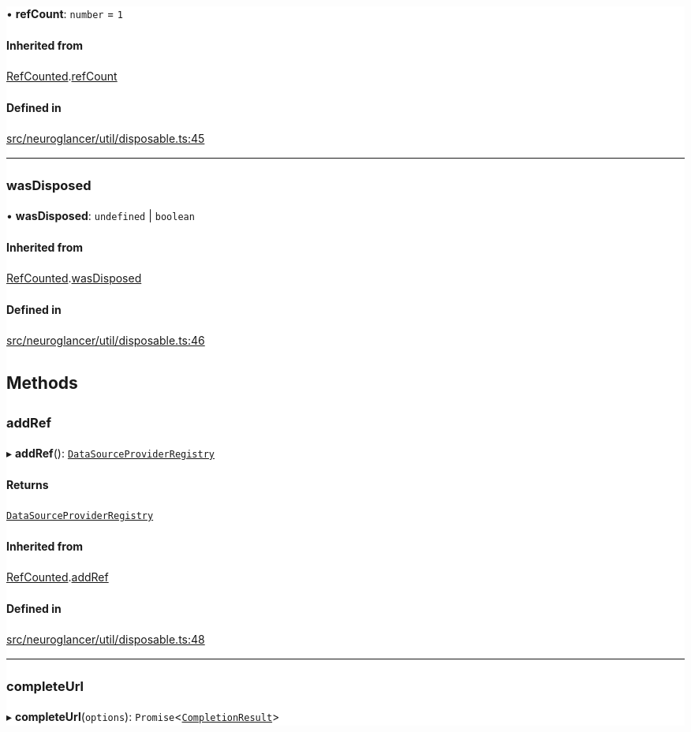 • **refCount**: `number` = `1`

#### Inherited from

[RefCounted](axes_lines._internal_.RefCounted.md).[refCount](axes_lines._internal_.RefCounted.md#refcount)

#### Defined in

[src/neuroglancer/util/disposable.ts:45](https://github.com/ActiveBrainAtlas2/neuroglancer/blob/540617bc/src/neuroglancer/util/disposable.ts#L45)

___

### wasDisposed

• **wasDisposed**: `undefined` \| `boolean`

#### Inherited from

[RefCounted](axes_lines._internal_.RefCounted.md).[wasDisposed](axes_lines._internal_.RefCounted.md#wasdisposed)

#### Defined in

[src/neuroglancer/util/disposable.ts:46](https://github.com/ActiveBrainAtlas2/neuroglancer/blob/540617bc/src/neuroglancer/util/disposable.ts#L46)

## Methods

### addRef

▸ **addRef**(): [`DataSourceProviderRegistry`](layer._internal_.DataSourceProviderRegistry.md)

#### Returns

[`DataSourceProviderRegistry`](layer._internal_.DataSourceProviderRegistry.md)

#### Inherited from

[RefCounted](axes_lines._internal_.RefCounted.md).[addRef](axes_lines._internal_.RefCounted.md#addref)

#### Defined in

[src/neuroglancer/util/disposable.ts:48](https://github.com/ActiveBrainAtlas2/neuroglancer/blob/540617bc/src/neuroglancer/util/disposable.ts#L48)

___

### completeUrl

▸ **completeUrl**(`options`): `Promise`<[`CompletionResult`](../modules/layer._internal_.md#completionresult)\>
